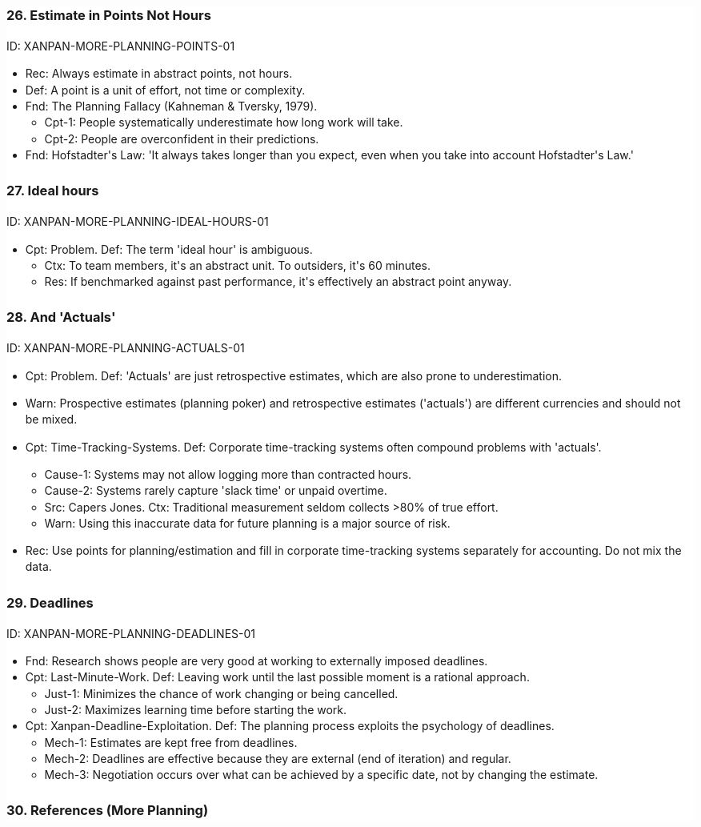 ### 26. Estimate in Points Not Hours

ID: XANPAN-MORE-PLANNING-POINTS-01

- Rec: Always estimate in abstract points, not hours.
- Def: A point is a unit of effort, not time or complexity.
- Fnd: The Planning Fallacy (Kahneman & Tversky, 1979).
  - Cpt-1: People systematically underestimate how long work will take.
  - Cpt-2: People are overconfident in their predictions.
- Fnd: Hofstadter's Law: 'It always takes longer than you expect, even when you take into account Hofstadter's Law.'

### 27. Ideal hours

ID: XANPAN-MORE-PLANNING-IDEAL-HOURS-01

- Cpt: Problem. Def: The term 'ideal hour' is ambiguous.
  - Ctx: To team members, it's an abstract unit. To outsiders, it's 60 minutes.
  - Res: If benchmarked against past performance, it's effectively an abstract point anyway.

### 28. And 'Actuals'

ID: XANPAN-MORE-PLANNING-ACTUALS-01

- Cpt: Problem. Def: 'Actuals' are just retrospective estimates, which are also prone to underestimation.
- Warn: Prospective estimates (planning poker) and retrospective estimates ('actuals') are different currencies and should not be mixed.

- Cpt: Time-Tracking-Systems. Def: Corporate time-tracking systems often compound problems with 'actuals'.
  - Cause-1: Systems may not allow logging more than contracted hours.
  - Cause-2: Systems rarely capture 'slack time' or unpaid overtime.
  - Src: Capers Jones. Ctx: Traditional measurement seldom collects >80% of true effort.
  - Warn: Using this inaccurate data for future planning is a major source of risk.
- Rec: Use points for planning/estimation and fill in corporate time-tracking systems separately for accounting. Do not mix the data.

### 29. Deadlines

ID: XANPAN-MORE-PLANNING-DEADLINES-01

- Fnd: Research shows people are very good at working to externally imposed deadlines.
- Cpt: Last-Minute-Work. Def: Leaving work until the last possible moment is a rational approach.
  - Just-1: Minimizes the chance of work changing or being cancelled.
  - Just-2: Maximizes learning time before starting the work.
- Cpt: Xanpan-Deadline-Exploitation. Def: The planning process exploits the psychology of deadlines.
  - Mech-1: Estimates are kept free from deadlines.
  - Mech-2: Deadlines are effective because they are external (end of iteration) and regular.
  - Mech-3: Negotiation occurs over what can be achieved by a specific date, not by changing the estimate.

### 30. References (More Planning)
